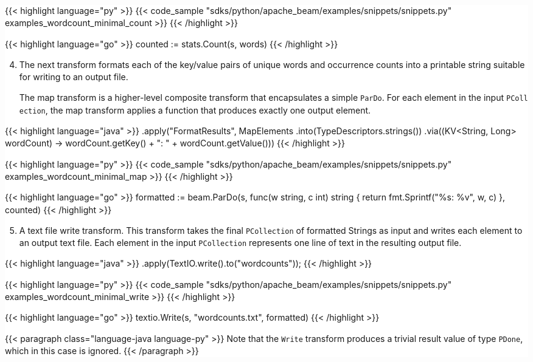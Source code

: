 {{< highlight language="py" >}}
{{< code_sample "sdks/python/apache_beam/examples/snippets/snippets.py" examples_wordcount_minimal_count >}}
{{< /highlight >}}

{{< highlight language="go" >}}
counted := stats.Count(s, words)
{{< /highlight >}}

4.  The next transform formats each of the key/value pairs of unique words and
    occurrence counts into a printable string suitable for writing to an output
    file.

    The map transform is a higher-level composite transform that encapsulates a
    simple `ParDo`. For each element in the input `PCollection`, the map
    transform applies a function that produces exactly one output element.

{{< highlight language="java" >}}
.apply("FormatResults", MapElements
.into(TypeDescriptors.strings())
.via((KV<String, Long> wordCount) -> wordCount.getKey() + ": " + wordCount.getValue()))
{{< /highlight >}}

{{< highlight language="py" >}}
{{< code_sample "sdks/python/apache_beam/examples/snippets/snippets.py" examples_wordcount_minimal_map >}}
{{< /highlight >}}

{{< highlight language="go" >}}
formatted := beam.ParDo(s, func(w string, c int) string {
return fmt.Sprintf("%s: %v", w, c)
}, counted)
{{< /highlight >}}

5.  A text file write transform. This transform takes the final `PCollection` of
    formatted Strings as input and writes each element to an output text file.
    Each element in the input `PCollection` represents one line of text in the
    resulting output file.

{{< highlight language="java" >}}
.apply(TextIO.write().to("wordcounts"));
{{< /highlight >}}

{{< highlight language="py" >}}
{{< code_sample "sdks/python/apache_beam/examples/snippets/snippets.py" examples_wordcount_minimal_write >}}
{{< /highlight >}}

{{< highlight language="go" >}}
textio.Write(s, "wordcounts.txt", formatted)
{{< /highlight >}}

{{< paragraph class="language-java language-py" >}}
Note that the `Write` transform produces a trivial result value of type `PDone`,
which in this case is ignored.
{{< /paragraph >}}
